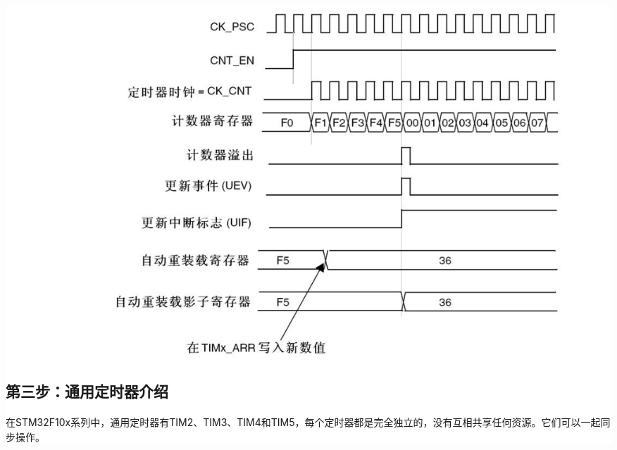 ![TIMx_ARR预装载的计数器时序图](计数器时序图3.jpg)

## 第三步：通用定时器介绍
在STM32F10x系列中，通用定时器有TIM2、TIM3、TIM4和TIM5，每个定时器都是完全独立的，没有互相共享任何资源。它们可以一起同步操作。
